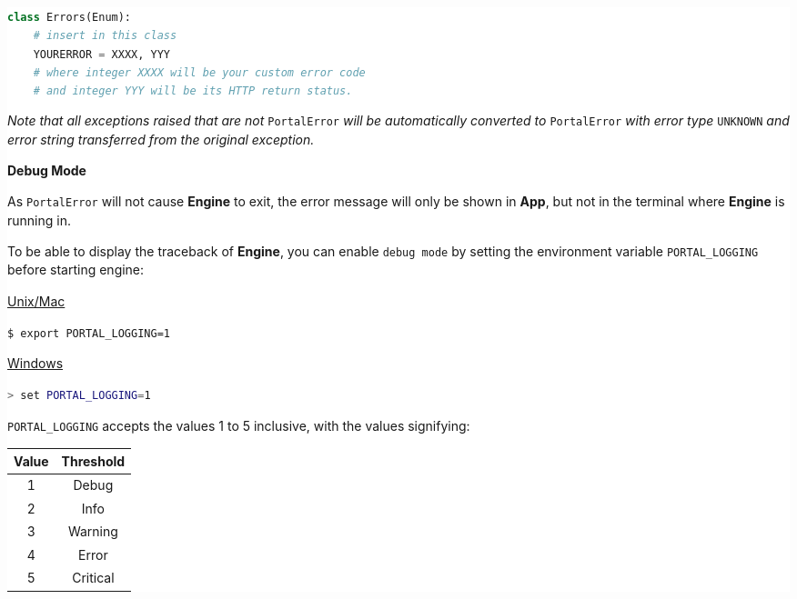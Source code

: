 ```python
class Errors(Enum):
    # insert in this class
    YOURERROR = XXXX, YYY
    # where integer XXXX will be your custom error code
    # and integer YYY will be its HTTP return status.
```

_Note that all exceptions raised that are not_ `PortalError` _will be automatically converted to_ `PortalError` _with error type_ `UNKNOWN` _and error string transferred from the original exception._

**Debug Mode**

As `PortalError` will not cause **Engine** to exit, the error message will only be shown in **App**, but not in the terminal where **Engine** is running in.

To be able to display the traceback of **Engine**, you can enable `debug mode` by setting the environment variable `PORTAL_LOGGING` before starting engine:

<ins>Unix/Mac</ins>

```bash
$ export PORTAL_LOGGING=1
```

<ins>Windows</ins>

```bash
> set PORTAL_LOGGING=1
```

`PORTAL_LOGGING` accepts the values 1 to 5 inclusive, with the values signifying:

| Value | Threshold |
| :---: | :-------: |
|   1   |   Debug   |
|   2   |   Info    |
|   3   |  Warning  |
|   4   |   Error   |
|   5   | Critical  |
